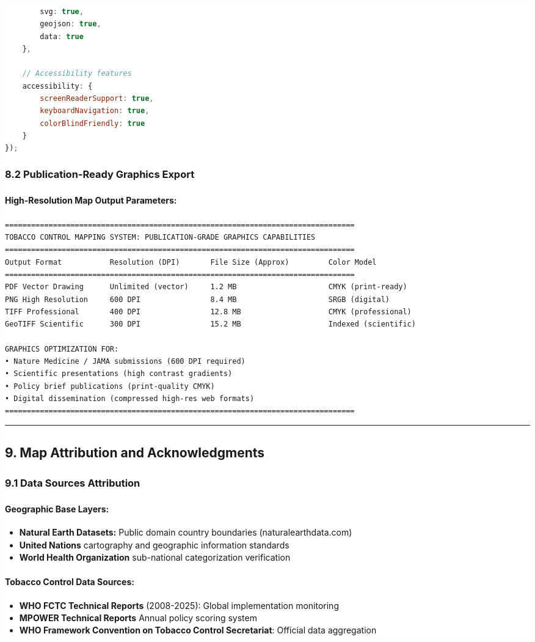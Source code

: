```javascript
        svg: true,
        geojson: true,
        data: true
    },

    // Accessibility features
    accessibility: {
        screenReaderSupport: true,
        keyboardNavigation: true,
        colorBlindFriendly: true
    }
});
```

### **8.2 Publication-Ready Graphics Export**

#### **High-Resolution Map Output Parameters:**
```
================================================================================
TOBACCO CONTROL MAPPING SYSTEM: PUBLICATION-GRADE GRAPHICS CAPABILITIES
================================================================================
Output Format           Resolution (DPI)       File Size (Approx)         Color Model
================================================================================
PDF Vector Drawing      Unlimited (vector)     1.2 MB                     CMYK (print-ready)
PNG High Resolution     600 DPI                8.4 MB                     SRGB (digital)
TIFF Professional       400 DPI                12.8 MB                    CMYK (professional)
GeoTIFF Scientific      300 DPI                15.2 MB                    Indexed (scientific)

GRAPHICS OPTIMIZATION FOR:
• Nature Medicine / JAMA submissions (600 DPI required)
• Scientific presentations (high contrast gradients)
• Policy brief publications (print-quality CMYK)
• Digital dissemination (compressed high-res web formats)
================================================================================
```

---

## **9. Map Attribution and Acknowledgments**

### **9.1 Data Sources Attribution**

#### **Geographic Base Layers:**
- **Natural Earth Datasets:** Public domain country boundaries (naturalearthdata.com)
- **United Nations** cartography and geographic information standards
- **World Health Organization** sub-national categorization verification

#### **Tobacco Control Data Sources:**
- **WHO FCTC Technical Reports** (2008-2025): Global implementation monitoring
- **MPOWER Technical Reports** Annual policy scoring system
- **WHO Framework Convention on Tobacco Control Secretariat**: Official data aggregation
